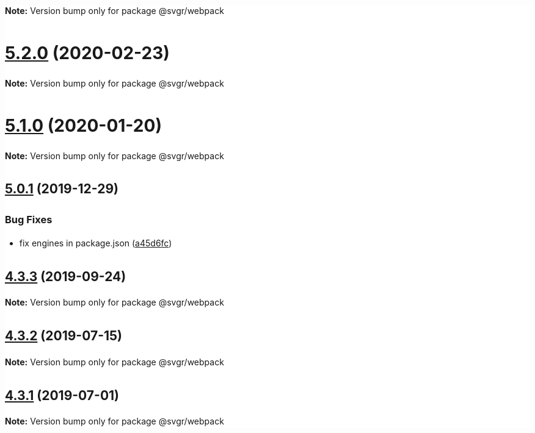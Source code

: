 **Note:** Version bump only for package @svgr/webpack





# [5.2.0](https://github.com/gregberge/svgr/tree/master/packages/webpack/compare/v5.1.0...v5.2.0) (2020-02-23)

**Note:** Version bump only for package @svgr/webpack





# [5.1.0](https://github.com/gregberge/svgr/tree/master/packages/webpack/compare/v5.0.1...v5.1.0) (2020-01-20)

**Note:** Version bump only for package @svgr/webpack





## [5.0.1](https://github.com/gregberge/svgr/tree/master/packages/webpack/compare/v5.0.0...v5.0.1) (2019-12-29)


### Bug Fixes

* fix engines in package.json ([a45d6fc](https://github.com/gregberge/svgr/tree/master/packages/webpack/commit/a45d6fc8b43402bec60ed4e9273f90fdc65a23a7))





## [4.3.3](https://github.com/gregberge/svgr/tree/master/packages/webpack/compare/v4.3.2...v4.3.3) (2019-09-24)

**Note:** Version bump only for package @svgr/webpack





## [4.3.2](https://github.com/gregberge/svgr/tree/master/packages/webpack/compare/v4.3.1...v4.3.2) (2019-07-15)

**Note:** Version bump only for package @svgr/webpack





## [4.3.1](https://github.com/gregberge/svgr/tree/master/packages/webpack/compare/v4.3.0...v4.3.1) (2019-07-01)

**Note:** Version bump only for package @svgr/webpack
